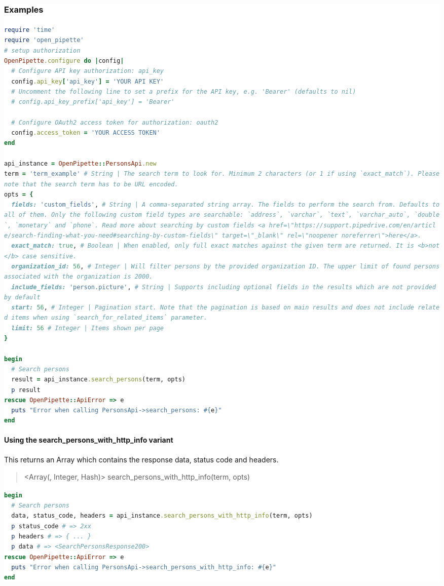 ### Examples

```ruby
require 'time'
require 'open_pipette'
# setup authorization
OpenPipette.configure do |config|
  # Configure API key authorization: api_key
  config.api_key['api_key'] = 'YOUR API KEY'
  # Uncomment the following line to set a prefix for the API key, e.g. 'Bearer' (defaults to nil)
  # config.api_key_prefix['api_key'] = 'Bearer'

  # Configure OAuth2 access token for authorization: oauth2
  config.access_token = 'YOUR ACCESS TOKEN'
end

api_instance = OpenPipette::PersonsApi.new
term = 'term_example' # String | The search term to look for. Minimum 2 characters (or 1 if using `exact_match`). Please note that the search term has to be URL encoded.
opts = {
  fields: 'custom_fields', # String | A comma-separated string array. The fields to perform the search from. Defaults to all of them. Only the following custom field types are searchable: `address`, `varchar`, `text`, `varchar_auto`, `double`, `monetary` and `phone`. Read more about searching by custom fields <a href=\"https://support.pipedrive.com/en/article/search-finding-what-you-need#searching-by-custom-fields\" target=\"_blank\" rel=\"noopener noreferrer\">here</a>.
  exact_match: true, # Boolean | When enabled, only full exact matches against the given term are returned. It is <b>not</b> case sensitive.
  organization_id: 56, # Integer | Will filter persons by the provided organization ID. The upper limit of found persons associated with the organization is 2000.
  include_fields: 'person.picture', # String | Supports including optional fields in the results which are not provided by default
  start: 56, # Integer | Pagination start. Note that the pagination is based on main results and does not include related items when using `search_for_related_items` parameter.
  limit: 56 # Integer | Items shown per page
}

begin
  # Search persons
  result = api_instance.search_persons(term, opts)
  p result
rescue OpenPipette::ApiError => e
  puts "Error when calling PersonsApi->search_persons: #{e}"
end
```

#### Using the search_persons_with_http_info variant

This returns an Array which contains the response data, status code and headers.

> <Array(<SearchPersonsResponse200>, Integer, Hash)> search_persons_with_http_info(term, opts)

```ruby
begin
  # Search persons
  data, status_code, headers = api_instance.search_persons_with_http_info(term, opts)
  p status_code # => 2xx
  p headers # => { ... }
  p data # => <SearchPersonsResponse200>
rescue OpenPipette::ApiError => e
  puts "Error when calling PersonsApi->search_persons_with_http_info: #{e}"
end
```
